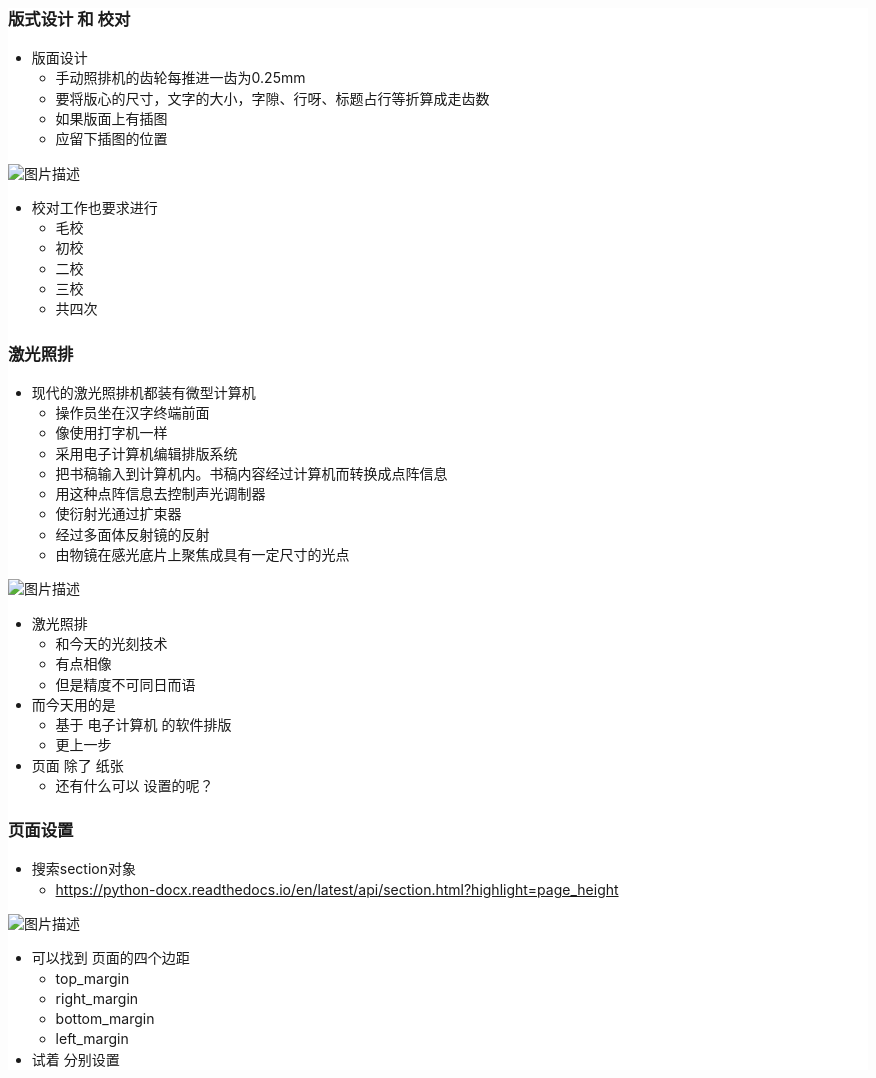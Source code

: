 
### 版式设计 和 校对
- 版面设计
	- 手动照排机的齿轮每推进一齿为0.25mm
	- 要将版心的尺寸，文字的大小，字隙、行呀、标题占行等折算成走齿数
	- 如果版面上有插图
	- 应留下插图的位置

![图片描述](https://doc.shiyanlou.com/courses/uid1190679-20240330-1711805815330)

- 校对工作也要求进行
	- 毛校
	- 初校
	- 二校
	- 三校
	- 共四次

### 激光照排

- 现代的激光照排机都装有微型计算机
	- 操作员坐在汉字终端前面
	- 像使用打字机一样
	- 采用电子计算机编辑排版系统
	- 把书稿输入到计算机内。书稿内容经过计算机而转换成点阵信息
	- 用这种点阵信息去控制声光调制器
	- 使衍射光通过扩束器
	- 经过多面体反射镜的反射
	- 由物镜在感光底片上聚焦成具有一定尺寸的光点

![图片描述](https://doc.shiyanlou.com/courses/uid1190679-20240330-1711807644855)

- 激光照排
	- 和今天的光刻技术 
	- 有点相像
	- 但是精度不可同日而语
- 而今天用的是 
	- 基于 电子计算机 的软件排版
	- 更上一步
- 页面 除了 纸张
	- 还有什么可以 设置的呢？

### 页面设置

- 搜索section对象
	- https://python-docx.readthedocs.io/en/latest/api/section.html?highlight=page_height

![图片描述](https://doc.shiyanlou.com/courses/uid1190679-20240331-1711849669257)

- 可以找到 页面的四个边距
	- top_margin
	- right_margin
	- bottom_margin
	- left_margin
- 试着 分别设置

